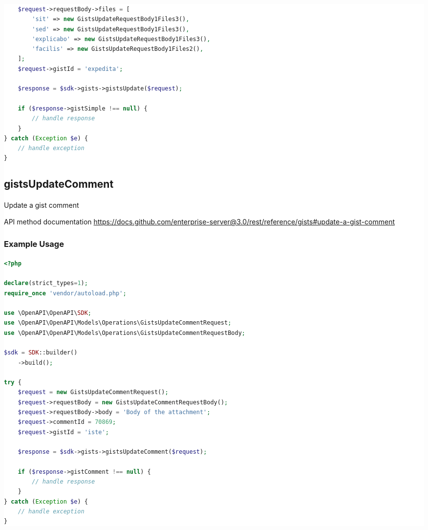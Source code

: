 ```php
    $request->requestBody->files = [
        'sit' => new GistsUpdateRequestBody1Files3(),
        'sed' => new GistsUpdateRequestBody1Files3(),
        'explicabo' => new GistsUpdateRequestBody1Files3(),
        'facilis' => new GistsUpdateRequestBody1Files2(),
    ];
    $request->gistId = 'expedita';

    $response = $sdk->gists->gistsUpdate($request);

    if ($response->gistSimple !== null) {
        // handle response
    }
} catch (Exception $e) {
    // handle exception
}
```

## gistsUpdateComment

Update a gist comment

API method documentation
<https://docs.github.com/enterprise-server@3.0/rest/reference/gists#update-a-gist-comment>

### Example Usage

```php
<?php

declare(strict_types=1);
require_once 'vendor/autoload.php';

use \OpenAPI\OpenAPI\SDK;
use \OpenAPI\OpenAPI\Models\Operations\GistsUpdateCommentRequest;
use \OpenAPI\OpenAPI\Models\Operations\GistsUpdateCommentRequestBody;

$sdk = SDK::builder()
    ->build();

try {
    $request = new GistsUpdateCommentRequest();
    $request->requestBody = new GistsUpdateCommentRequestBody();
    $request->requestBody->body = 'Body of the attachment';
    $request->commentId = 70869;
    $request->gistId = 'iste';

    $response = $sdk->gists->gistsUpdateComment($request);

    if ($response->gistComment !== null) {
        // handle response
    }
} catch (Exception $e) {
    // handle exception
}
```
